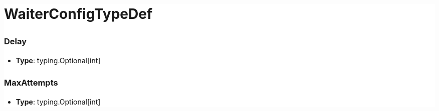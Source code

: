 
# WaiterConfigTypeDef

### Delay
- **Type**: typing.Optional[int]

### MaxAttempts
- **Type**: typing.Optional[int]


